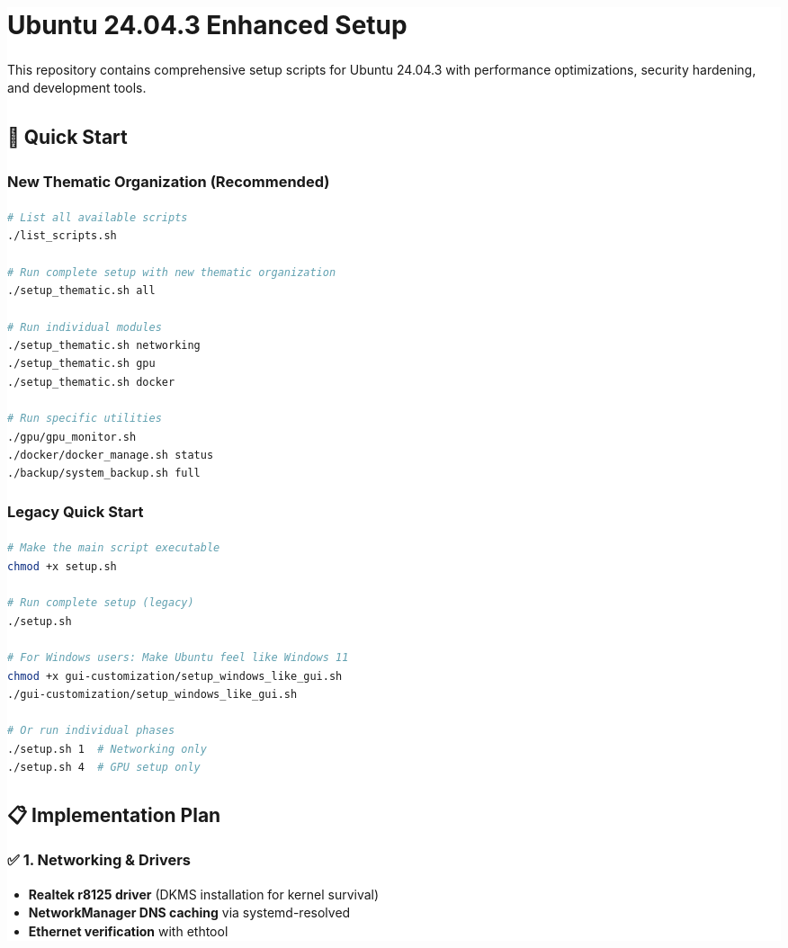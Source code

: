 # Ubuntu 24.04.3 Enhanced Setup

This repository contains comprehensive setup scripts for Ubuntu 24.04.3 with performance optimizations, security hardening, and development tools.

## 🚀 Quick Start

### New Thematic Organization (Recommended)

```bash
# List all available scripts
./list_scripts.sh

# Run complete setup with new thematic organization
./setup_thematic.sh all

# Run individual modules
./setup_thematic.sh networking
./setup_thematic.sh gpu
./setup_thematic.sh docker

# Run specific utilities
./gpu/gpu_monitor.sh
./docker/docker_manage.sh status
./backup/system_backup.sh full
```

### Legacy Quick Start

```bash
# Make the main script executable
chmod +x setup.sh

# Run complete setup (legacy)
./setup.sh

# For Windows users: Make Ubuntu feel like Windows 11
chmod +x gui-customization/setup_windows_like_gui.sh
./gui-customization/setup_windows_like_gui.sh

# Or run individual phases
./setup.sh 1  # Networking only
./setup.sh 4  # GPU setup only
```

## 📋 Implementation Plan

### ✅ 1. Networking & Drivers
- **Realtek r8125 driver** (DKMS installation for kernel survival)
- **NetworkManager DNS caching** via systemd-resolved
- **Ethernet verification** with ethtool
